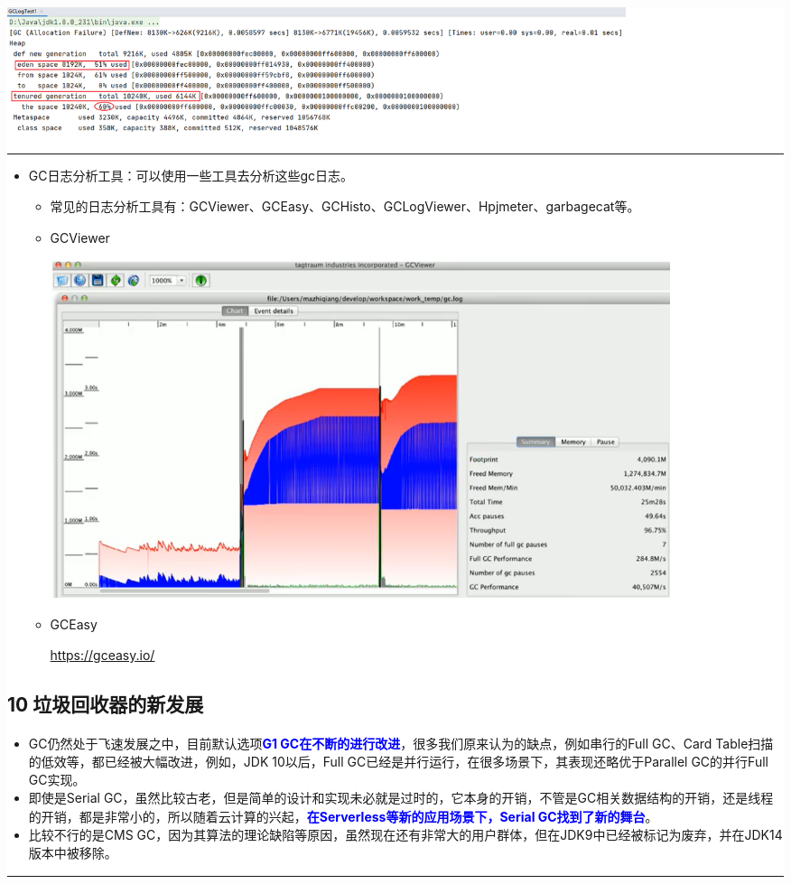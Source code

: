 <img src="images/346.png" alt="img" style="zoom:67%;" />

---

* GC日志分析工具：可以使用一些工具去分析这些gc日志。

  * 常见的日志分析工具有：GCViewer、GCEasy、GCHisto、GCLogViewer、Hpjmeter、garbagecat等。

  * GCViewer

    <img src="images/347.png" alt="img" style="zoom:67%;" />

  * GCEasy

    https://gceasy.io/

## 10 垃圾回收器的新发展

* GC仍然处于飞速发展之中，目前默认选项<font color=blue>**G1 GC在不断的进行改进**</font>，很多我们原来认为的缺点，例如串行的Full GC、Card Table扫描的低效等，都已经被大幅改进，例如，JDK 10以后，Full GC已经是并行运行，在很多场景下，其表现还略优于Parallel GC的并行Full GC实现。
* 即使是Serial GC，虽然比较古老，但是简单的设计和实现未必就是过时的，它本身的开销，不管是GC相关数据结构的开销，还是线程的开销，都是非常小的，所以随着云计算的兴起，<font color=blue>**在Serverless等新的应用场景下，Serial GC找到了新的舞台**</font>。
* 比较不行的是CMS GC，因为其算法的理论缺陷等原因，虽然现在还有非常大的用户群体，但在JDK9中已经被标记为废弃，并在JDK14版本中被移除。

---